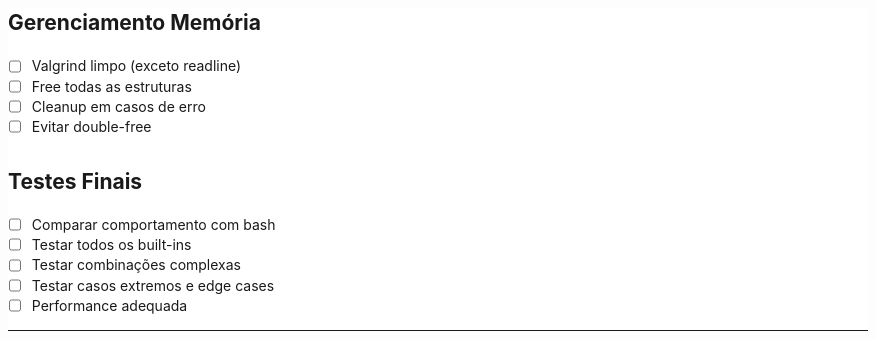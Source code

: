 ## Gerenciamento Memória
- [ ] Valgrind limpo (exceto readline)
- [ ] Free todas as estruturas
- [ ] Cleanup em casos de erro
- [ ] Evitar double-free

## Testes Finais
- [ ] Comparar comportamento com bash
- [ ] Testar todos os built-ins
- [ ] Testar combinações complexas
- [ ] Testar casos extremos e edge cases
- [ ] Performance adequada

---


